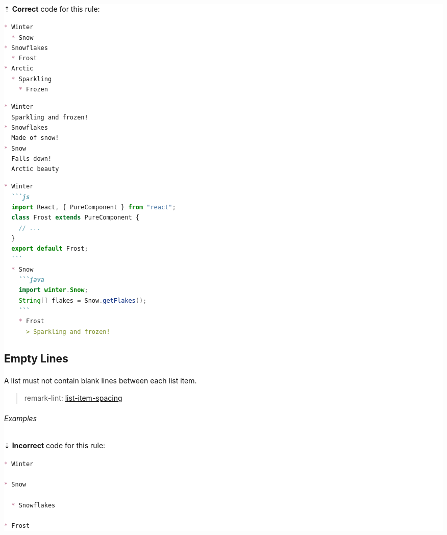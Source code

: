 ⇡ **Correct** code for this rule:

```markdown
* Winter
  * Snow
* Snowflakes
  * Frost
* Arctic
  * Sparkling
    * Frozen
```

```markdown
* Winter
  Sparkling and frozen!
* Snowflakes
  Made of snow!
* Snow
  Falls down!
  Arctic beauty
```

`````markdown
* Winter
  ```js
  import React, { PureComponent } from "react";
  class Frost extends PureComponent {
    // ...
  }
  export default Frost;
  ```
  * Snow
    ```java
    import winter.Snow;
    String[] flakes = Snow.getFlakes();
    ```
    * Frost
      > Sparkling and frozen!
`````

## Empty Lines

A list must not contain blank lines between each list item.

> remark-lint: [list-item-spacing][remark-lint-list-item-spacing]

###### Examples

⇣ **Incorrect** code for this rule:

```markdown
* Winter

* Snow

  * Snowflakes

* Frost
```


[remark-lint-checkbox-character-style]: https://github.com/remarkjs/remark-lint/tree/master/packages/remark-lint-checkbox-character-style
[remark-lint-list-item-bullet-indent]: https://github.com/remarkjs/remark-lint/tree/master/packages/remark-lint-list-item-bullet-indent
[remark-lint-list-item-content-indent]: https://github.com/remarkjs/remark-lint/tree/master/packages/remark-lint-list-item-content-indent
[remark-lint-list-item-indent]: https://github.com/remarkjs/remark-lint/tree/master/packages/remark-lint-list-item-indent
[remark-lint-list-item-spacing]: https://github.com/remarkjs/remark-lint/tree/master/packages/remark-lint-list-item-spacing
[remark-lint-ordered-list-marker-style]: https://github.com/remarkjs/remark-lint/tree/master/packages/remark-lint-ordered-list-marker-style
[remark-lint-ordered-list-marker-value]: https://github.com/remarkjs/remark-lint/tree/master/packages/remark-lint-ordered-list-marker-value
[remark-lint-unordered-list-marker-style]: https://github.com/remarkjs/remark-lint/tree/master/packages/remark-lint-unordered-list-marker-style